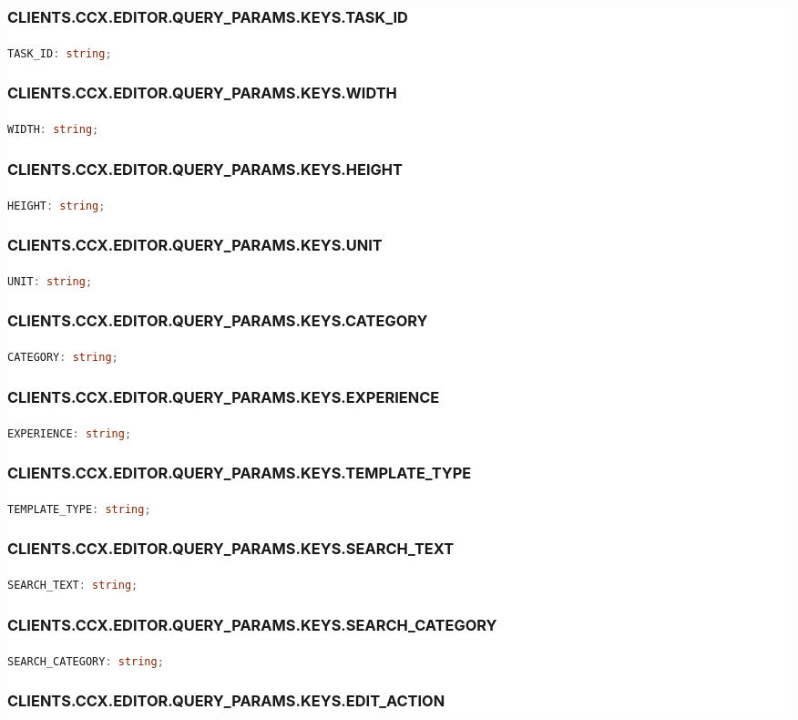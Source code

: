 ### CLIENTS.CCX.EDITOR.QUERY\_PARAMS.KEYS.TASK\_ID

```ts
TASK_ID: string;
```

### CLIENTS.CCX.EDITOR.QUERY\_PARAMS.KEYS.WIDTH

```ts
WIDTH: string;
```

### CLIENTS.CCX.EDITOR.QUERY\_PARAMS.KEYS.HEIGHT

```ts
HEIGHT: string;
```

### CLIENTS.CCX.EDITOR.QUERY\_PARAMS.KEYS.UNIT

```ts
UNIT: string;
```

### CLIENTS.CCX.EDITOR.QUERY\_PARAMS.KEYS.CATEGORY

```ts
CATEGORY: string;
```

### CLIENTS.CCX.EDITOR.QUERY\_PARAMS.KEYS.EXPERIENCE

```ts
EXPERIENCE: string;
```

### CLIENTS.CCX.EDITOR.QUERY\_PARAMS.KEYS.TEMPLATE\_TYPE

```ts
TEMPLATE_TYPE: string;
```

### CLIENTS.CCX.EDITOR.QUERY\_PARAMS.KEYS.SEARCH\_TEXT

```ts
SEARCH_TEXT: string;
```

### CLIENTS.CCX.EDITOR.QUERY\_PARAMS.KEYS.SEARCH\_CATEGORY

```ts
SEARCH_CATEGORY: string;
```

### CLIENTS.CCX.EDITOR.QUERY\_PARAMS.KEYS.EDIT\_ACTION
